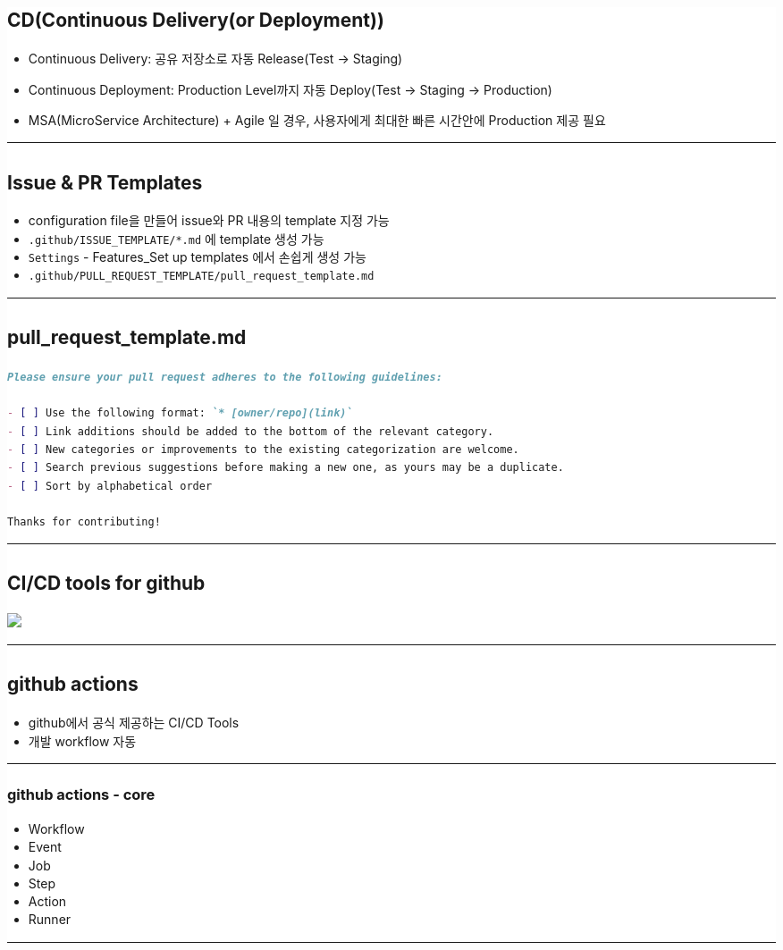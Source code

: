 
## CD(Continuous Delivery(or Deployment))

- Continuous Delivery: 공유 저장소로 자동 Release(Test -> Staging)
- Continuous Deployment: Production Level까지 자동 Deploy(Test -> Staging -> Production)

- MSA(MicroService Architecture) + Agile 일 경우, 사용자에게 최대한 빠른 시간안에 Production 제공 필요

---

## Issue & PR Templates

- configuration file을 만들어 issue와 PR 내용의 template 지정 가능
- `.github/ISSUE_TEMPLATE/*.md` 에 template 생성 가능
- `Settings` - Features_Set up templates 에서 손쉽게 생성 가능
- `.github/PULL_REQUEST_TEMPLATE/pull_request_template.md`

---

## pull_request_template.md

```md
Please ensure your pull request adheres to the following guidelines:

- [ ] Use the following format: `* [owner/repo](link)`
- [ ] Link additions should be added to the bottom of the relevant category.
- [ ] New categories or improvements to the existing categorization are welcome.
- [ ] Search previous suggestions before making a new one, as yours may be a duplicate.
- [ ] Sort by alphabetical order

Thanks for contributing!
```

---

## CI/CD tools for github

![](https://dpsvdv74uwwos.cloudfront.net/statics/img/drive/h2jfrvzrbyh1yff2n3wfu2hkqqps6x_uvqo.png)

---

## github actions

- github에서 공식 제공하는 CI/CD Tools
- 개발 workflow 자동

---

### github actions - core

- Workflow
- Event
- Job
- Step
- Action
- Runner

---